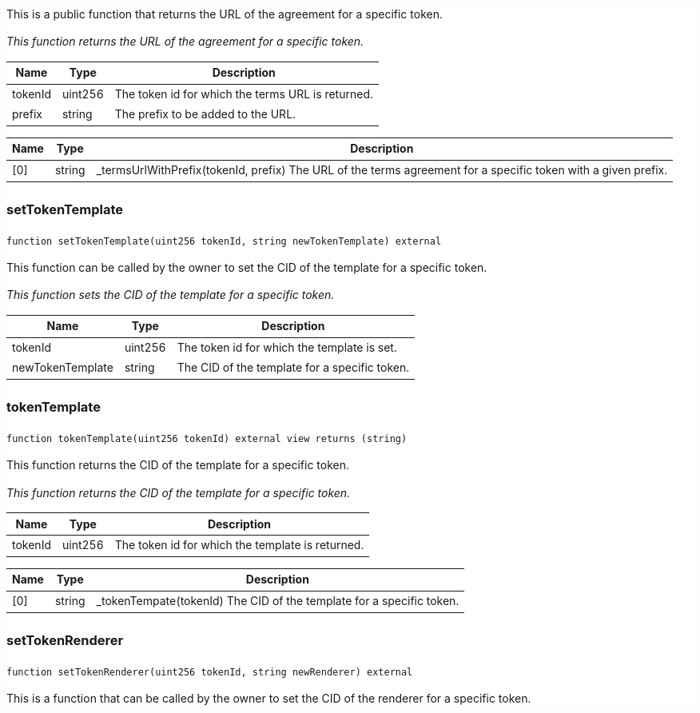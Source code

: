This is a public function that returns the URL of the agreement for a specific token.

_This function returns the URL of the agreement for a specific token._

| Name | Type | Description |
| ---- | ---- | ----------- |
| tokenId | uint256 | The token id for which the terms URL is returned. |
| prefix | string | The prefix to be added to the URL. |

| Name | Type | Description |
| ---- | ---- | ----------- |
| [0] | string | _termsUrlWithPrefix(tokenId, prefix) The URL of the terms agreement for a specific token with a given prefix. |

### setTokenTemplate

```solidity
function setTokenTemplate(uint256 tokenId, string newTokenTemplate) external
```

This function can be called by the owner to set the CID of the template for a specific token.

_This function sets the CID of the template for a specific token._

| Name | Type | Description |
| ---- | ---- | ----------- |
| tokenId | uint256 | The token id for which the template is set. |
| newTokenTemplate | string | The CID of the template for a specific token. |

### tokenTemplate

```solidity
function tokenTemplate(uint256 tokenId) external view returns (string)
```

This function returns the CID of the template for a specific token.

_This function returns the CID of the template for a specific token._

| Name | Type | Description |
| ---- | ---- | ----------- |
| tokenId | uint256 | The token id for which the template is returned. |

| Name | Type | Description |
| ---- | ---- | ----------- |
| [0] | string | _tokenTempate(tokenId) The CID of the template for a specific token. |

### setTokenRenderer

```solidity
function setTokenRenderer(uint256 tokenId, string newRenderer) external
```

This is a function that can be called by the owner to set the CID of the renderer for a specific token.
